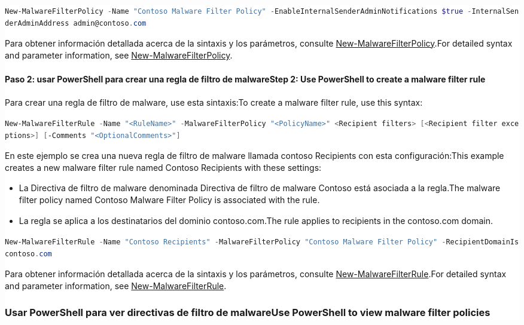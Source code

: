 ```PowerShell
New-MalwareFilterPolicy -Name "Contoso Malware Filter Policy" -EnableInternalSenderAdminNotifications $true -InternalSenderAdminAddress admin@contoso.com
```

<span data-ttu-id="56eb8-232">Para obtener información detallada acerca de la sintaxis y los parámetros, consulte [New-MalwareFilterPolicy](https://docs.microsoft.com/powershell/module/exchange/antispam-antimalware/new-malwarefilterpolicy).</span><span class="sxs-lookup"><span data-stu-id="56eb8-232">For detailed syntax and parameter information, see [New-MalwareFilterPolicy](https://docs.microsoft.com/powershell/module/exchange/antispam-antimalware/new-malwarefilterpolicy).</span></span>

#### <a name="step-2-use-powershell-to-create-a-malware-filter-rule"></a><span data-ttu-id="56eb8-233">Paso 2: usar PowerShell para crear una regla de filtro de malware</span><span class="sxs-lookup"><span data-stu-id="56eb8-233">Step 2: Use PowerShell to create a malware filter rule</span></span>

<span data-ttu-id="56eb8-234">Para crear una regla de filtro de malware, use esta sintaxis:</span><span class="sxs-lookup"><span data-stu-id="56eb8-234">To create a malware filter rule, use this syntax:</span></span>

```PowerShell
New-MalwareFilterRule -Name "<RuleName>" -MalwareFilterPolicy "<PolicyName>" <Recipient filters> [<Recipient filter exceptions>] [-Comments "<OptionalComments>"]
```

<span data-ttu-id="56eb8-235">En este ejemplo se crea una nueva regla de filtro de malware llamada contoso Recipients con esta configuración:</span><span class="sxs-lookup"><span data-stu-id="56eb8-235">This example creates a new malware filter rule named Contoso Recipients with these settings:</span></span>

- <span data-ttu-id="56eb8-236">La Directiva de filtro de malware denominada Directiva de filtro de malware Contoso está asociada a la regla.</span><span class="sxs-lookup"><span data-stu-id="56eb8-236">The malware filter policy named Contoso Malware Filter Policy is associated with the rule.</span></span>

- <span data-ttu-id="56eb8-237">La regla se aplica a los destinatarios del dominio contoso.com.</span><span class="sxs-lookup"><span data-stu-id="56eb8-237">The rule applies to recipients in the contoso.com domain.</span></span>

```PowerShell
New-MalwareFilterRule -Name "Contoso Recipients" -MalwareFilterPolicy "Contoso Malware Filter Policy" -RecipientDomainIs contoso.com
```

<span data-ttu-id="56eb8-238">Para obtener información detallada acerca de la sintaxis y los parámetros, consulte [New-MalwareFilterRule](https://docs.microsoft.com/powershell/module/exchange/antispam-antimalware/new-malwarefilterrule).</span><span class="sxs-lookup"><span data-stu-id="56eb8-238">For detailed syntax and parameter information, see [New-MalwareFilterRule](https://docs.microsoft.com/powershell/module/exchange/antispam-antimalware/new-malwarefilterrule).</span></span>

### <a name="use-powershell-to-view-malware-filter-policies"></a><span data-ttu-id="56eb8-239">Usar PowerShell para ver directivas de filtro de malware</span><span class="sxs-lookup"><span data-stu-id="56eb8-239">Use PowerShell to view malware filter policies</span></span>
